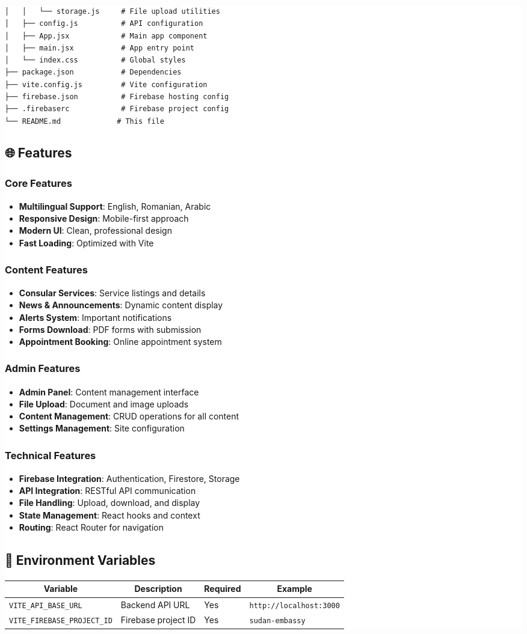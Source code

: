 ```
│   │   └── storage.js     # File upload utilities
│   ├── config.js          # API configuration
│   ├── App.jsx            # Main app component
│   ├── main.jsx           # App entry point
│   └── index.css          # Global styles
├── package.json           # Dependencies
├── vite.config.js         # Vite configuration
├── firebase.json          # Firebase hosting config
├── .firebaserc            # Firebase project config
└── README.md             # This file
```

## 🌐 Features

### Core Features

- **Multilingual Support**: English, Romanian, Arabic
- **Responsive Design**: Mobile-first approach
- **Modern UI**: Clean, professional design
- **Fast Loading**: Optimized with Vite

### Content Features

- **Consular Services**: Service listings and details
- **News & Announcements**: Dynamic content display
- **Alerts System**: Important notifications
- **Forms Download**: PDF forms with submission
- **Appointment Booking**: Online appointment system

### Admin Features

- **Admin Panel**: Content management interface
- **File Upload**: Document and image uploads
- **Content Management**: CRUD operations for all content
- **Settings Management**: Site configuration

### Technical Features

- **Firebase Integration**: Authentication, Firestore, Storage
- **API Integration**: RESTful API communication
- **File Handling**: Upload, download, and display
- **State Management**: React hooks and context
- **Routing**: React Router for navigation

## 🔧 Environment Variables

| Variable                   | Description         | Required | Example                 |
| -------------------------- | ------------------- | -------- | ----------------------- |
| `VITE_API_BASE_URL`        | Backend API URL     | Yes      | `http://localhost:3000` |
| `VITE_FIREBASE_PROJECT_ID` | Firebase project ID | Yes      | `sudan-embassy`         |

